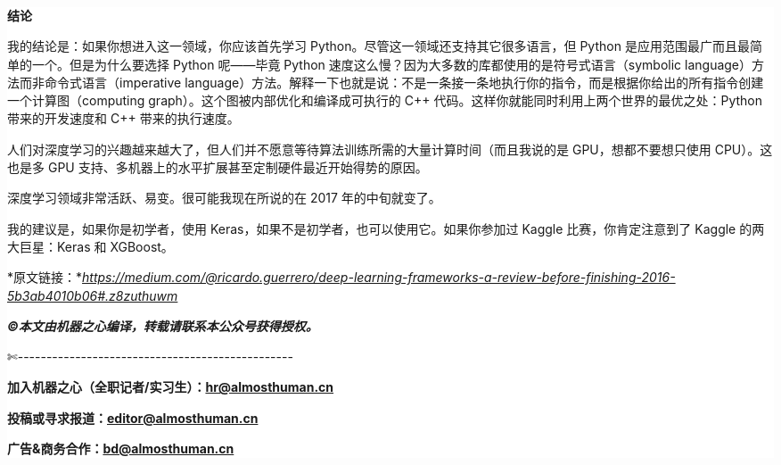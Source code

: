 **结论**

我的结论是：如果你想进入这一领域，你应该首先学习 Python。尽管这一领域还支持其它很多语言，但 Python 是应用范围最广而且最简单的一个。但是为什么要选择 Python 呢——毕竟 Python 速度这么慢？因为大多数的库都使用的是符号式语言（symbolic language）方法而非命令式语言（imperative language）方法。解释一下也就是说：不是一条接一条地执行你的指令，而是根据你给出的所有指令创建一个计算图（computing graph）。这个图被内部优化和编译成可执行的 C++ 代码。这样你就能同时利用上两个世界的最优之处：Python 带来的开发速度和 C++ 带来的执行速度。

人们对深度学习的兴趣越来越大了，但人们并不愿意等待算法训练所需的大量计算时间（而且我说的是 GPU，想都不要想只使用 CPU）。这也是多 GPU 支持、多机器上的水平扩展甚至定制硬件最近开始得势的原因。

深度学习领域非常活跃、易变。很可能我现在所说的在 2017 年的中旬就变了。

我的建议是，如果你是初学者，使用 Keras，如果不是初学者，也可以使用它。如果你参加过 Kaggle 比赛，你肯定注意到了 Kaggle 的两大巨星：Keras 和 XGBoost。

*原文链接：**https://medium.com/@ricardo.guerrero/deep-learning-frameworks-a-review-before-finishing-2016-5b3ab4010b06#.z8zuthuwm*

***©本文由机器之心编译，***转载请联系本公众号获得授权***。***

✄------------------------------------------------

**加入机器之心（全职记者/实习生）：hr@almosthuman.cn**

**投稿或寻求报道：editor@almosthuman.cn**

**广告&商务合作：bd@almosthuman.cn**